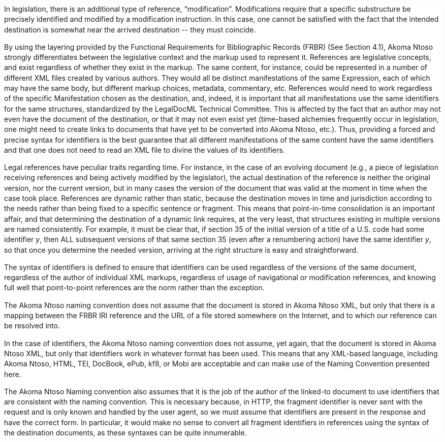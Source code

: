 In legislation, there is an additional type of reference, “modification”. Modifications require that a specific substructure be precisely identified and modified by a modification instruction. In this case, one cannot be satisfied with the fact that the intended destination is somewhat near the arrived destination -- they must coincide.

By using the layering provided by the Functional Requirements for Bibliographic Records (FRBR) (See Section 4.1), Akoma Ntoso strongly differentiates between the legislative context and the markup used to represent it. References are legislative concepts, and exist regardless of whether they exist in the markup. The same content, for instance, could be represented in a number of different XML files created by various authors. They would all be distinct manifestations of the same Expression, each of which may have the same body, but different markup choices, metadata, commentary, etc. References would need to work regardless of the specific Manifestation chosen as the destination, and, indeed, it is important that all manifestations use the same identifiers for the same structures, standardized by the LegalDocML Technical Committee. This is affected by the fact that an author may not even have the document of the destination, or that it may not even exist yet (time-based alchemies frequently occur in legislation, one might need to create links to documents that have yet to be converted into Akoma Ntoso, etc.). Thus, providing a forced and precise syntax for identifiers is the best guarantee that all different manifestations of the same content have the same identifiers and that one does not need to read an XML file to divine the values of its identifiers.

Legal references have peculiar traits regarding time. For instance, in the case of an evolving document (e.g., a piece of legislation receiving references and being actively modified by the legislator), the actual destination of the reference is neither the original version, nor the current version, but in many cases the version of the document that was valid at the moment in time when the case took place. References are dynamic rather than static, because the destination moves in time and jurisdiction according to the needs rather than being fixed to a specific sentence or fragment. This means that point-in-time consolidation is an important affair, and that determining the destination of a dynamic link requires, at the very least, that structures existing in multiple versions are named consistently. For example, it must be clear that, if section 35 of the initial version of a title of a U.S. code had some identifier _y_, then ALL subsequent versions of that same section 35 (even after a renumbering action) have the same identifier _y_, so that once you determine the needed version, arriving at the right structure is easy and straightforward.

The syntax of identifiers is defined to ensure that identifiers can be used regardless of the versions of the same document, regardless of the author of individual XML markups, regardless of usage of navigational or modification references, and knowing full well that point-to-point references are the norm rather than the exception.

The Akoma Ntoso naming convention does not assume that the document is stored in Akoma Ntoso XML, but only that there is a mapping between the FRBR IRI reference and the URL of a file stored somewhere on the Internet, and to which our reference can be resolved into.

In the case of identifiers, the Akoma Ntoso naming convention does not assume, yet again, that the document is stored in Akoma Ntoso XML, but only that identifiers work in whatever format has been used. This means that any XML-based language, including Akoma Ntoso, HTML, TEI, DocBook, ePub, kf8, or Mobi are acceptable and can make use of the Naming Convention presented here.

The Akoma Ntoso Naming convention also assumes that it is the job of the author of the linked-to document to use identifiers that are consistent with the naming convention. This is necessary because, in HTTP, the fragment identifier is never sent with the request and is only known and handled by the user agent, so we must assume that identifiers are present in the response and have the correct form. In particular, it would make no sense to convert all fragment identifiers in references using the syntax of the destination documents, as these syntaxes can be quite innumerable.
